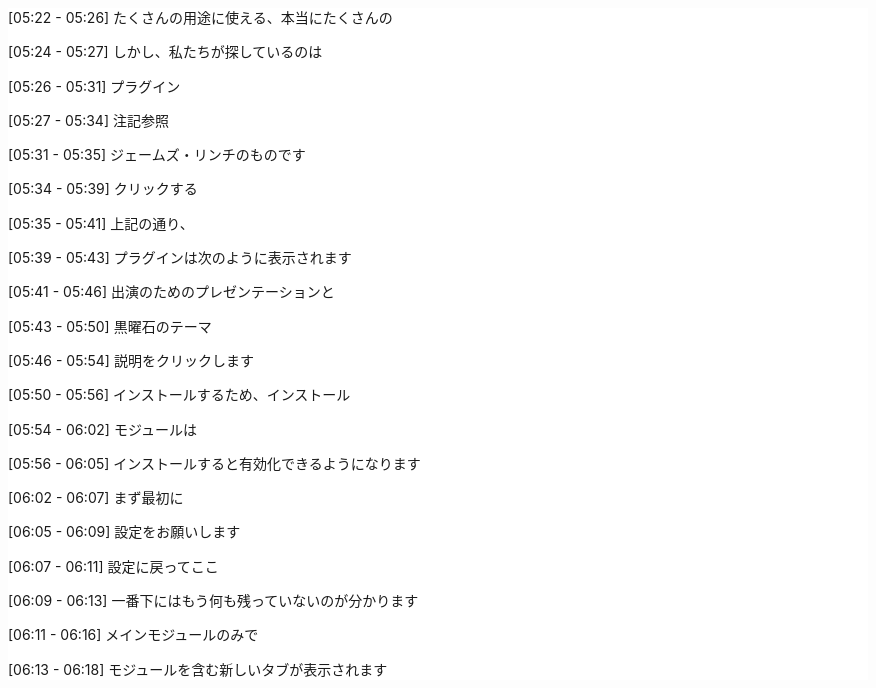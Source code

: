 [05:22 - 05:26]
たくさんの用途に使える、本当にたくさんの

[05:24 - 05:27]
しかし、私たちが探しているのは

[05:26 - 05:31]
プラグイン

[05:27 - 05:34]
注記参照

[05:31 - 05:35]
ジェームズ・リンチのものです

[05:34 - 05:39]
クリックする

[05:35 - 05:41]
上記の通り、

[05:39 - 05:43]
プラグインは次のように表示されます

[05:41 - 05:46]
出演のためのプレゼンテーションと

[05:43 - 05:50]
黒曜石のテーマ

[05:46 - 05:54]
説明をクリックします

[05:50 - 05:56]
インストールするため、インストール

[05:54 - 06:02]
モジュールは

[05:56 - 06:05]
インストールすると有効化できるようになります

[06:02 - 06:07]
まず最初に

[06:05 - 06:09]
設定をお願いします

[06:07 - 06:11]
設定に戻ってここ

[06:09 - 06:13]
一番下にはもう何も残っていないのが分かります

[06:11 - 06:16]
メインモジュールのみで

[06:13 - 06:18]
モジュールを含む新しいタブが表示されます
